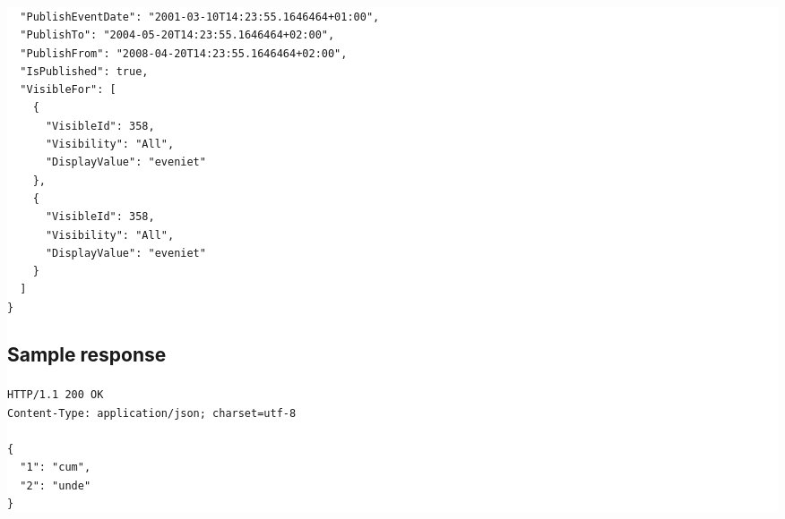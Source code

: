 ```http!
  "PublishEventDate": "2001-03-10T14:23:55.1646464+01:00",
  "PublishTo": "2004-05-20T14:23:55.1646464+02:00",
  "PublishFrom": "2008-04-20T14:23:55.1646464+02:00",
  "IsPublished": true,
  "VisibleFor": [
    {
      "VisibleId": 358,
      "Visibility": "All",
      "DisplayValue": "eveniet"
    },
    {
      "VisibleId": 358,
      "Visibility": "All",
      "DisplayValue": "eveniet"
    }
  ]
}
```

## Sample response

```http_
HTTP/1.1 200 OK
Content-Type: application/json; charset=utf-8

{
  "1": "cum",
  "2": "unde"
}
```